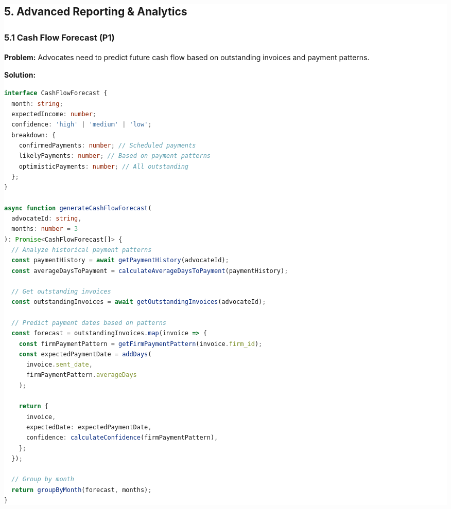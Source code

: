 
## 5. Advanced Reporting & Analytics

### 5.1 Cash Flow Forecast (P1)

**Problem:** Advocates need to predict future cash flow based on outstanding invoices and payment patterns.

**Solution:**

```typescript
interface CashFlowForecast {
  month: string;
  expectedIncome: number;
  confidence: 'high' | 'medium' | 'low';
  breakdown: {
    confirmedPayments: number; // Scheduled payments
    likelyPayments: number; // Based on payment patterns
    optimisticPayments: number; // All outstanding
  };
}

async function generateCashFlowForecast(
  advocateId: string,
  months: number = 3
): Promise<CashFlowForecast[]> {
  // Analyze historical payment patterns
  const paymentHistory = await getPaymentHistory(advocateId);
  const averageDaysToPayment = calculateAverageDaysToPayment(paymentHistory);
  
  // Get outstanding invoices
  const outstandingInvoices = await getOutstandingInvoices(advocateId);
  
  // Predict payment dates based on patterns
  const forecast = outstandingInvoices.map(invoice => {
    const firmPaymentPattern = getFirmPaymentPattern(invoice.firm_id);
    const expectedPaymentDate = addDays(
      invoice.sent_date,
      firmPaymentPattern.averageDays
    );
    
    return {
      invoice,
      expectedDate: expectedPaymentDate,
      confidence: calculateConfidence(firmPaymentPattern),
    };
  });
  
  // Group by month
  return groupByMonth(forecast, months);
}
```
